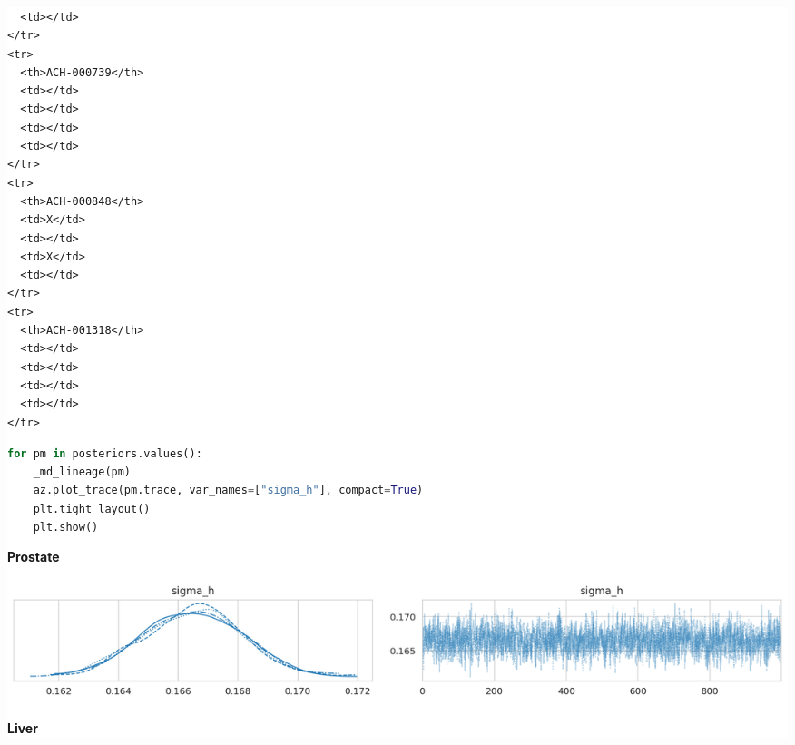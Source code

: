       <td></td>
    </tr>
    <tr>
      <th>ACH-000739</th>
      <td></td>
      <td></td>
      <td></td>
      <td></td>
    </tr>
    <tr>
      <th>ACH-000848</th>
      <td>X</td>
      <td></td>
      <td>X</td>
      <td></td>
    </tr>
    <tr>
      <th>ACH-001318</th>
      <td></td>
      <td></td>
      <td></td>
      <td></td>
    </tr>
  </tbody>
</table>
</div>



```python
for pm in posteriors.values():
    _md_lineage(pm)
    az.plot_trace(pm.trace, var_names=["sigma_h"], compact=True)
    plt.tight_layout()
    plt.show()
```


**Prostate**




![png](026_single-lineage-multiple-inspection_004_files/026_single-lineage-multiple-inspection_004_22_1.png)




**Liver**
